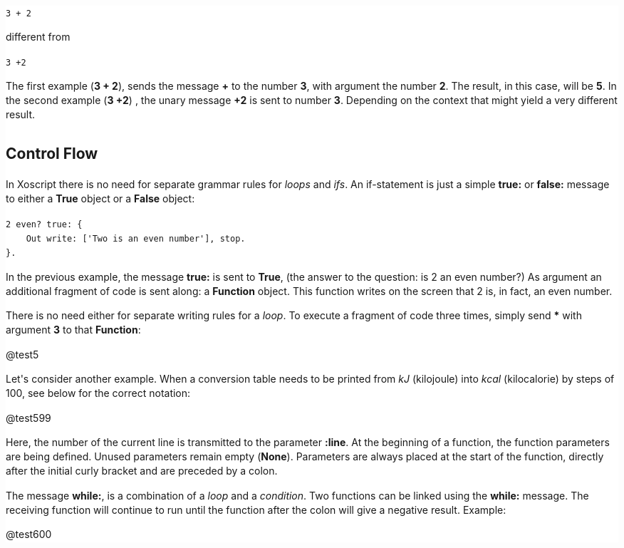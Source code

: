 ```
3 + 2
```

different from 

```
3 +2
```

The first example (**3 + 2**), sends the
message **+** to the number **3**, with argument the number **2**. The
result, in this case, will be **5**. In the second example (**3 +2**) ,
the unary message **+2** is sent to number **3**. Depending on the
context that might yield a very different result.

## Control Flow

In Xoscript there is no need for separate grammar rules for *loops* and
*ifs*. An if-statement is just a simple **true:** or **false:** message
to either a **True** object or a **False** object:

```
2 even? true: {
	Out write: ['Two is an even number'], stop.
}.
```
In the previous example, the message **true:** is sent to **True**, (the
answer to the question: is 2 an even number?) As argument an additional
fragment of code is sent along: a **Function** object. This function writes on
the screen that 2 is, in fact, an even number.

There is no need either for separate writing rules for a *loop*. To
execute a fragment of code three times, simply send **\*** with argument
**3** to that **Function**:

@test5

Let's consider another example. When a conversion table needs to be
printed from *kJ* (kilojoule) into *kcal* (kilocalorie) by steps of 100,
see below for the correct notation:

@test599

Here, the number of the current line is transmitted to the parameter
**:line**. At the beginning of a function, the function parameters are being
defined. Unused parameters remain empty (**None**). Parameters are
always placed at the start of the function, directly after the initial
curly bracket and are preceded by a colon.

The message **while:**, is a combination of a *loop* and a *condition*.
Two functions can be linked using the **while:** message. The receiving function
will continue to run until the function after the colon will give a negative
result. Example:

@test600
